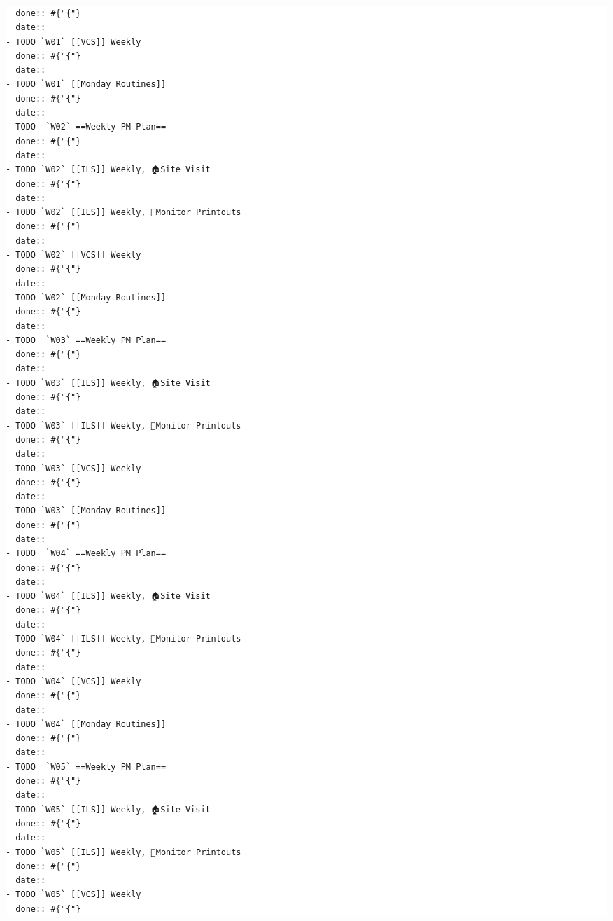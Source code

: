	  done:: #{"{"}
	  date::
	- TODO `W01` [[VCS]] Weekly
	  done:: #{"{"}
	  date::
	- TODO `W01` [[Monday Routines]] 
	  done:: #{"{"}
	  date::
	- TODO  `W02` ==Weekly PM Plan==
	  done:: #{"{"}
	  date::
	- TODO `W02` [[ILS]] Weekly, 🏠️Site Visit 
	  done:: #{"{"}
	  date::
	- TODO `W02` [[ILS]] Weekly, 📄Monitor Printouts 
	  done:: #{"{"}
	  date::
	- TODO `W02` [[VCS]] Weekly
	  done:: #{"{"}
	  date::
	- TODO `W02` [[Monday Routines]] 
	  done:: #{"{"}
	  date::
	- TODO  `W03` ==Weekly PM Plan==
	  done:: #{"{"}
	  date::
	- TODO `W03` [[ILS]] Weekly, 🏠️Site Visit 
	  done:: #{"{"}
	  date::
	- TODO `W03` [[ILS]] Weekly, 📄Monitor Printouts 
	  done:: #{"{"}
	  date::
	- TODO `W03` [[VCS]] Weekly
	  done:: #{"{"}
	  date::
	- TODO `W03` [[Monday Routines]] 
	  done:: #{"{"}
	  date::
	- TODO  `W04` ==Weekly PM Plan==
	  done:: #{"{"}
	  date::
	- TODO `W04` [[ILS]] Weekly, 🏠️Site Visit 
	  done:: #{"{"}
	  date::
	- TODO `W04` [[ILS]] Weekly, 📄Monitor Printouts 
	  done:: #{"{"}
	  date::
	- TODO `W04` [[VCS]] Weekly
	  done:: #{"{"}
	  date::
	- TODO `W04` [[Monday Routines]] 
	  done:: #{"{"}
	  date::
	- TODO  `W05` ==Weekly PM Plan==
	  done:: #{"{"}
	  date::
	- TODO `W05` [[ILS]] Weekly, 🏠️Site Visit 
	  done:: #{"{"}
	  date::
	- TODO `W05` [[ILS]] Weekly, 📄Monitor Printouts 
	  done:: #{"{"}
	  date::
	- TODO `W05` [[VCS]] Weekly
	  done:: #{"{"}